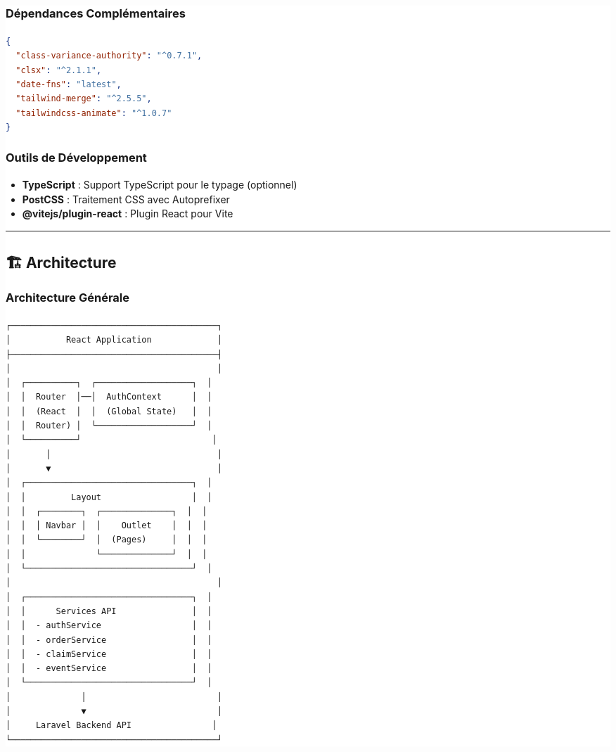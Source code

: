 ### Dépendances Complémentaires

```json
{
  "class-variance-authority": "^0.7.1",
  "clsx": "^2.1.1",
  "date-fns": "latest",
  "tailwind-merge": "^2.5.5",
  "tailwindcss-animate": "^1.0.7"
}
```

### Outils de Développement

- **TypeScript** : Support TypeScript pour le typage (optionnel)
- **PostCSS** : Traitement CSS avec Autoprefixer
- **@vitejs/plugin-react** : Plugin React pour Vite

---

## 🏗️ Architecture

### Architecture Générale

```
┌─────────────────────────────────────────┐
│           React Application             │
├─────────────────────────────────────────┤
│                                         │
│  ┌──────────┐  ┌───────────────────┐  │
│  │  Router  │──│  AuthContext      │  │
│  │  (React  │  │  (Global State)   │  │
│  │  Router) │  └───────────────────┘  │
│  └──────────┘                          │
│       │                                 │
│       ▼                                 │
│  ┌─────────────────────────────────┐  │
│  │         Layout                  │  │
│  │  ┌────────┐  ┌──────────────┐  │  │
│  │  │ Navbar │  │    Outlet    │  │  │
│  │  └────────┘  │  (Pages)     │  │  │
│  │              └──────────────┘  │  │
│  └─────────────────────────────────┘  │
│                                         │
│  ┌─────────────────────────────────┐  │
│  │      Services API               │  │
│  │  - authService                  │  │
│  │  - orderService                 │  │
│  │  - claimService                 │  │
│  │  - eventService                 │  │
│  └─────────────────────────────────┘  │
│              │                          │
│              ▼                          │
│     Laravel Backend API                │
└─────────────────────────────────────────┘
```
